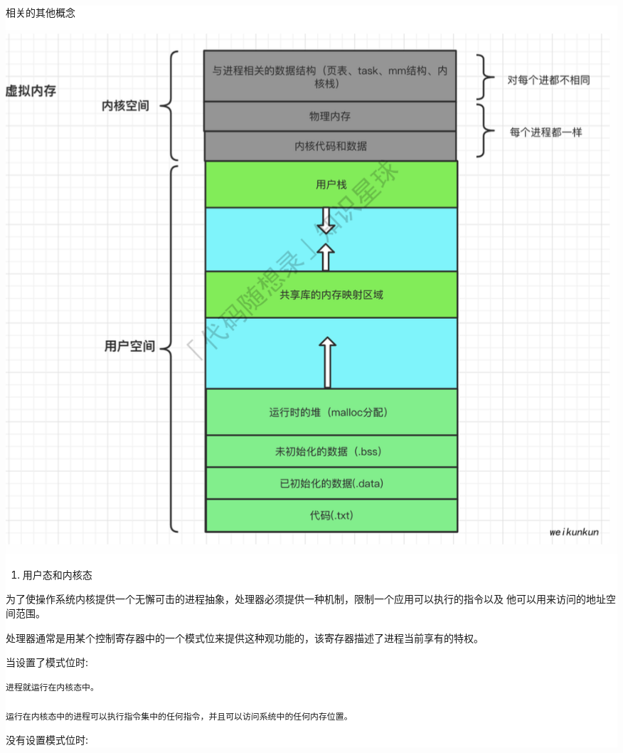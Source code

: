相关的其他概念

![Alt text](picture/image-13.png)

1. 用户态和内核态

为了使操作系统内核提供一个无懈可击的进程抽象，处理器必须提供一种机制，限制一个应用可以执行的指令以及 他可以用来访问的地址空间范围。

处理器通常是用某个控制寄存器中的一个模式位来提供这种观功能的，该寄存器描述了进程当前享有的特权。

当设置了模式位时:

    进程就运行在内核态中。

    运行在内核态中的进程可以执行指令集中的任何指令，并且可以访问系统中的任何内存位置。

没有设置模式位时:
